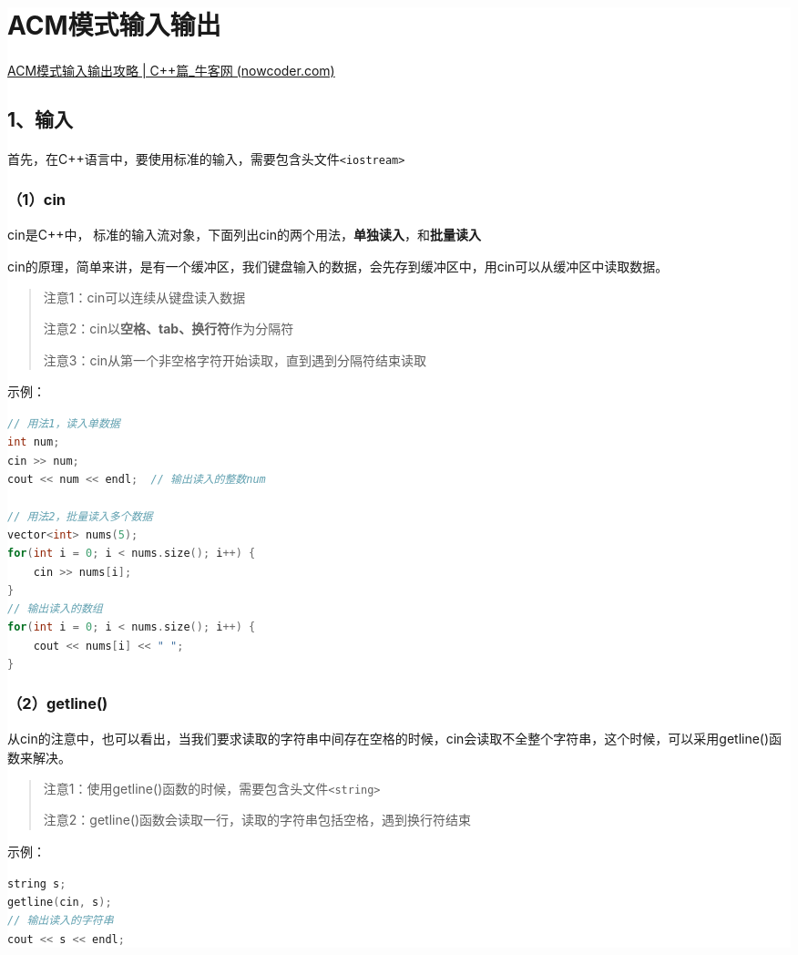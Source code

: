 # ACM模式输入输出

[ACM模式输入输出攻略 | C++篇_牛客网 (nowcoder.com)](https://www.nowcoder.com/discuss/460145181203931136)

## 1、输入

首先，在C++语言中，要使用标准的输入，需要包含头文件`<iostream>`

### （1）cin

cin是C++中， 标准的输入流对象，下面列出cin的两个用法，**单独读入**，和**批量读入**

cin的原理，简单来讲，是有一个缓冲区，我们键盘输入的数据，会先存到缓冲区中，用cin可以从缓冲区中读取数据。

> 注意1：cin可以连续从键盘读入数据
>
> 注意2：cin以**空格、tab、换行符**作为分隔符
>
> 注意3：cin从第一个非空格字符开始读取，直到遇到分隔符结束读取

示例：

```cpp
// 用法1，读入单数据
int num;
cin >> num;
cout << num << endl;  // 输出读入的整数num

// 用法2，批量读入多个数据
vector<int> nums(5);
for(int i = 0; i < nums.size(); i++) {
	cin >> nums[i];
}
// 输出读入的数组
for(int i = 0; i < nums.size(); i++) {
	cout << nums[i] << " ";
}
```

### （2）getline()

从cin的注意中，也可以看出，当我们要求读取的字符串中间存在空格的时候，cin会读取不全整个字符串，这个时候，可以采用getline()函数来解决。

> 注意1：使用getline()函数的时候，需要包含头文件`<string>`
>
> 注意2：getline()函数会读取一行，读取的字符串包括空格，遇到换行符结束

示例：

```cpp
string s;
getline(cin, s);
// 输出读入的字符串
cout << s << endl;
```
